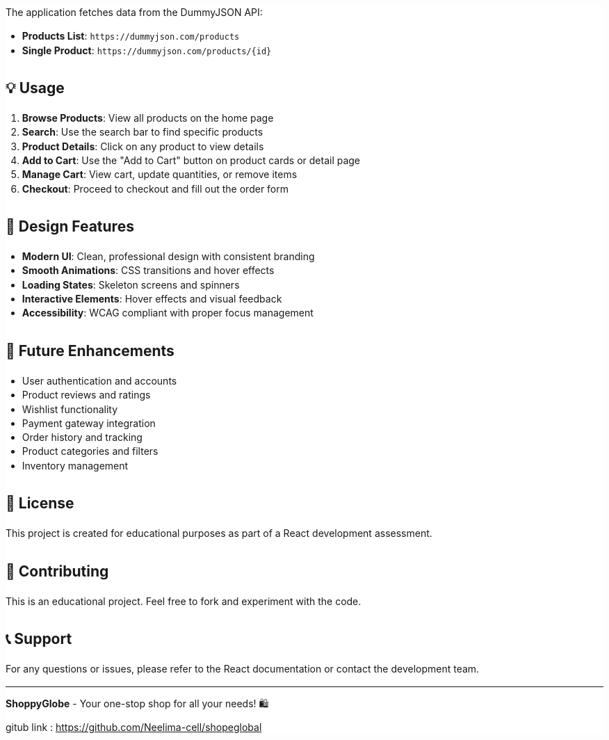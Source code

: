 The application fetches data from the DummyJSON API:
- **Products List**: `https://dummyjson.com/products`
- **Single Product**: `https://dummyjson.com/products/{id}`

## 💡 Usage

1. **Browse Products**: View all products on the home page
2. **Search**: Use the search bar to find specific products
3. **Product Details**: Click on any product to view details
4. **Add to Cart**: Use the "Add to Cart" button on product cards or detail page
5. **Manage Cart**: View cart, update quantities, or remove items
6. **Checkout**: Proceed to checkout and fill out the order form

## 🎨 Design Features

- **Modern UI**: Clean, professional design with consistent branding
- **Smooth Animations**: CSS transitions and hover effects
- **Loading States**: Skeleton screens and spinners
- **Interactive Elements**: Hover effects and visual feedback
- **Accessibility**: WCAG compliant with proper focus management

## 🔮 Future Enhancements

- User authentication and accounts
- Product reviews and ratings
- Wishlist functionality
- Payment gateway integration
- Order history and tracking
- Product categories and filters
- Inventory management

## 📄 License

This project is created for educational purposes as part of a React development assessment.

## 🤝 Contributing

This is an educational project. Feel free to fork and experiment with the code.

## 📞 Support

For any questions or issues, please refer to the React documentation or contact the development team.

---

**ShoppyGlobe** - Your one-stop shop for all your needs! 🛍️

gitub link : https://github.com/Neelima-cell/shopeglobal